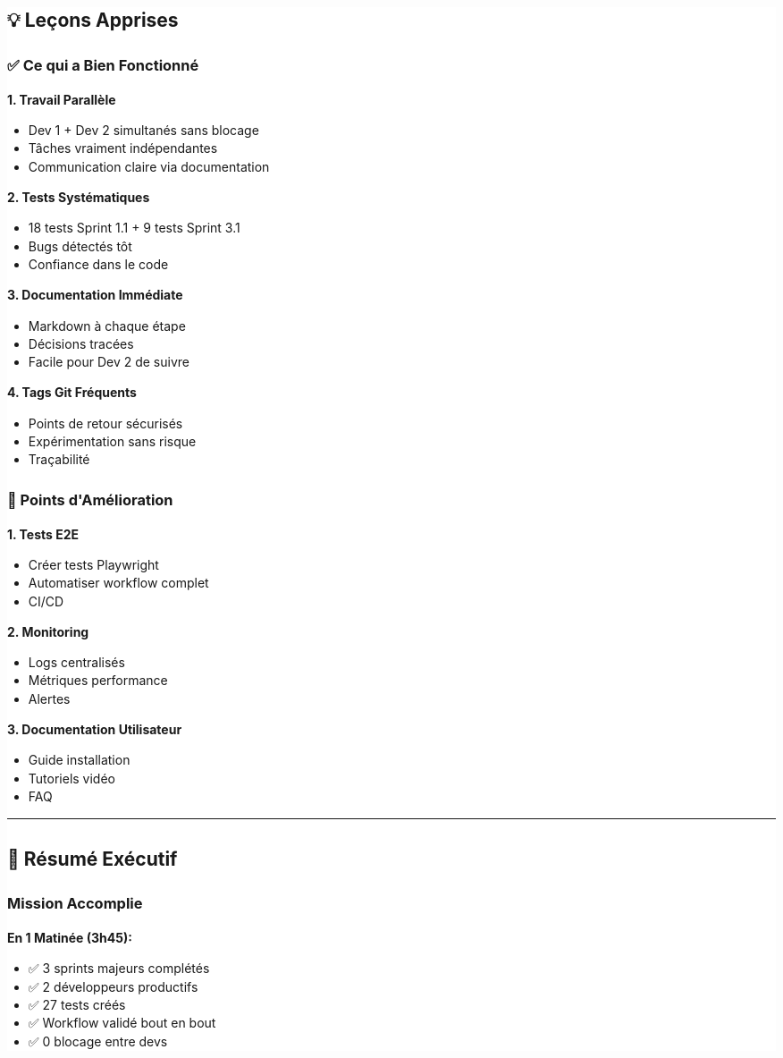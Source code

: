 
## 💡 Leçons Apprises

### ✅ Ce qui a Bien Fonctionné

**1. Travail Parallèle**
- Dev 1 + Dev 2 simultanés sans blocage
- Tâches vraiment indépendantes
- Communication claire via documentation

**2. Tests Systématiques**
- 18 tests Sprint 1.1 + 9 tests Sprint 3.1
- Bugs détectés tôt
- Confiance dans le code

**3. Documentation Immédiate**
- Markdown à chaque étape
- Décisions tracées
- Facile pour Dev 2 de suivre

**4. Tags Git Fréquents**
- Points de retour sécurisés
- Expérimentation sans risque
- Traçabilité

### 📝 Points d'Amélioration

**1. Tests E2E**
- Créer tests Playwright
- Automatiser workflow complet
- CI/CD

**2. Monitoring**
- Logs centralisés
- Métriques performance
- Alertes

**3. Documentation Utilisateur**
- Guide installation
- Tutoriels vidéo
- FAQ

---

## 🎉 Résumé Exécutif

### Mission Accomplie

**En 1 Matinée (3h45):**
- ✅ 3 sprints majeurs complétés
- ✅ 2 développeurs productifs
- ✅ 27 tests créés
- ✅ Workflow validé bout en bout
- ✅ 0 blocage entre devs
